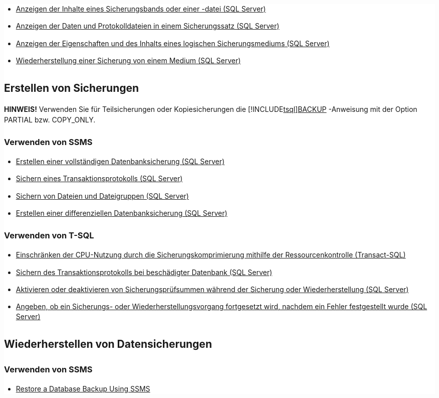 -   [Anzeigen der Inhalte eines Sicherungsbands oder einer -datei &#40;SQL Server&#41;](../../relational-databases/backup-restore/view-the-contents-of-a-backup-tape-or-file-sql-server.md)  
  
-   [Anzeigen der Daten und Protokolldateien in einem Sicherungssatz &#40;SQL Server&#41;](../../relational-databases/backup-restore/view-the-data-and-log-files-in-a-backup-set-sql-server.md)  
  
-   [Anzeigen der Eigenschaften und des Inhalts eines logischen Sicherungsmediums &#40;SQL Server&#41;](../../relational-databases/backup-restore/view-the-properties-and-contents-of-a-logical-backup-device-sql-server.md)  
  
-   [Wiederherstellung einer Sicherung von einem Medium &#40;SQL Server&#41;](../../relational-databases/backup-restore/restore-a-backup-from-a-device-sql-server.md)  
  
## <a name="creating-backups"></a>Erstellen von Sicherungen  
**HINWEIS!** Verwenden Sie für Teilsicherungen oder Kopiesicherungen die [!INCLUDE[tsql](../../includes/tsql-md.md)][BACKUP](../../t-sql/statements/backup-transact-sql.md) -Anweisung mit der Option PARTIAL bzw. COPY_ONLY.  
  
 ### <a name="using-ssms"></a>Verwenden von SSMS   
-   [Erstellen einer vollständigen Datenbanksicherung &#40;SQL Server&#41;](../../relational-databases/backup-restore/create-a-full-database-backup-sql-server.md)  
  
-   [Sichern eines Transaktionsprotokolls &#40;SQL Server&#41;](../../relational-databases/backup-restore/back-up-a-transaction-log-sql-server.md)  
  
-   [Sichern von Dateien und Dateigruppen &#40;SQL Server&#41;](../../relational-databases/backup-restore/back-up-files-and-filegroups-sql-server.md)  
  
-   [Erstellen einer differenziellen Datenbanksicherung &#40;SQL Server&#41;](../../relational-databases/backup-restore/create-a-differential-database-backup-sql-server.md)  
  
 ### <a name="using-t-sql"></a>Verwenden von T-SQL  
-   [Einschränken der CPU-Nutzung durch die Sicherungskomprimierung mithilfe der Ressourcenkontrolle &#40;Transact-SQL&#41;](../../relational-databases/backup-restore/use-resource-governor-to-limit-cpu-usage-by-backup-compression-transact-sql.md)  
  
-   [Sichern des Transaktionsprotokolls bei beschädigter Datenbank &#40;SQL Server&#41;](../../relational-databases/backup-restore/back-up-the-transaction-log-when-the-database-is-damaged-sql-server.md)  
  
-   [Aktivieren oder deaktivieren von Sicherungsprüfsummen während der Sicherung oder Wiederherstellung &#40;SQL Server&#41;](../../relational-databases/backup-restore/enable-or-disable-backup-checksums-during-backup-or-restore-sql-server.md)  
  
-   [Angeben, ob ein Sicherungs- oder Wiederherstellungsvorgang fortgesetzt wird, nachdem ein Fehler festgestellt wurde &#40;SQL Server&#41;](../../relational-databases/backup-restore/specify-if-backup-or-restore-continues-or-stops-after-error.md)  
  
## <a name="restore-data-backups"></a>Wiederherstellen von Datensicherungen 
### <a name="using-ssms"></a>Verwenden von SSMS 
-   [Restore a Database Backup Using SSMS](../../relational-databases/backup-restore/restore-a-database-backup-using-ssms.md)  
  